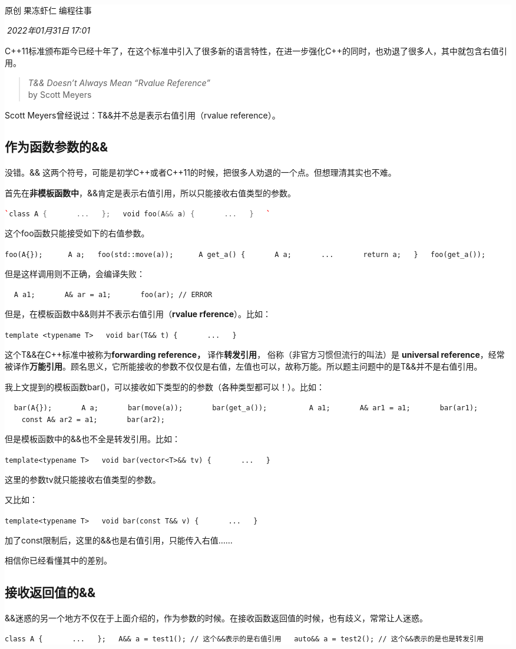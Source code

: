 
原创 果冻虾仁 编程往事

 _2022年01月31日 17:01_

C++11标准颁布距今已经十年了，在这个标准中引入了很多新的语言特性，在进一步强化C++的同时，也劝退了很多人，其中就包含右值引用。

> _T&& Doesn’t Always Mean “Rvalue Reference”_  
> by Scott Meyers

Scott Meyers曾经说过：T&&并不总是表示右值引用（rvalue reference）。

## 作为函数参数的&&

没错。&& 这两个符号，可能是初学C++或者C++11的时候，把很多人劝退的一个点。但想理清其实也不难。

首先在**非模板函数中**，&&肯定是表示右值引用，所以只能接收右值类型的参数。
```cpp
`class A {       ...   };   void foo(A&& a) {       ...   }   `
```
这个foo函数只能接受如下的右值参数。

`foo(A{});      A a;   foo(std::move(a));      A get_a() {       A a;       ...       return a;   }   foo(get_a());   `

但是这样调用则不正确，会编译失败：

    `A a1;       A& ar = a1;       foo(ar); // ERROR`

但是，在模板函数中&&则并不表示右值引用（**rvalue rference**）。比如：

`template <typename T>   void bar(T&& t) {       ...   }   `

这个T&&在C++标准中被称为**forwarding reference，** 译作**转发引用**， 俗称（非官方习惯但流行的叫法）是 **universal reference**，经常被译作**万能引用**。顾名思义，它所能接收的参数不仅仅是右值，左值也可以，故称万能。所以题主问题中的是T&&并不是右值引用。

我上文提到的模板函数bar()，可以接收如下类型的的参数（各种类型都可以！）。比如：

    `bar(A{});       A a;       bar(move(a));       bar(get_a());          A a1;       A& ar1 = a1;       bar(ar1);          const A& ar2 = a1;       bar(ar2);`

但是模板函数中的&&也不全是转发引用。比如：

`template<typename T>   void bar(vector<T>&& tv) {       ...   }   `

这里的参数tv就只能接收右值类型的参数。

又比如：

`template<typename T>   void bar(const T&& v) {       ...   }   `

加了const限制后，这里的&&也是右值引用，只能传入右值……

相信你已经看懂其中的差别。

## 接收返回值的&&

&&迷惑的另一个地方不仅在于上面介绍的，作为参数的时候。在接收函数返回值的时候，也有歧义，常常让人迷惑。

`class A {       ...   };   A&& a = test1(); // 这个&&表示的是右值引用   auto&& a = test2(); // 这个&&表示的是也是转发引用   `
